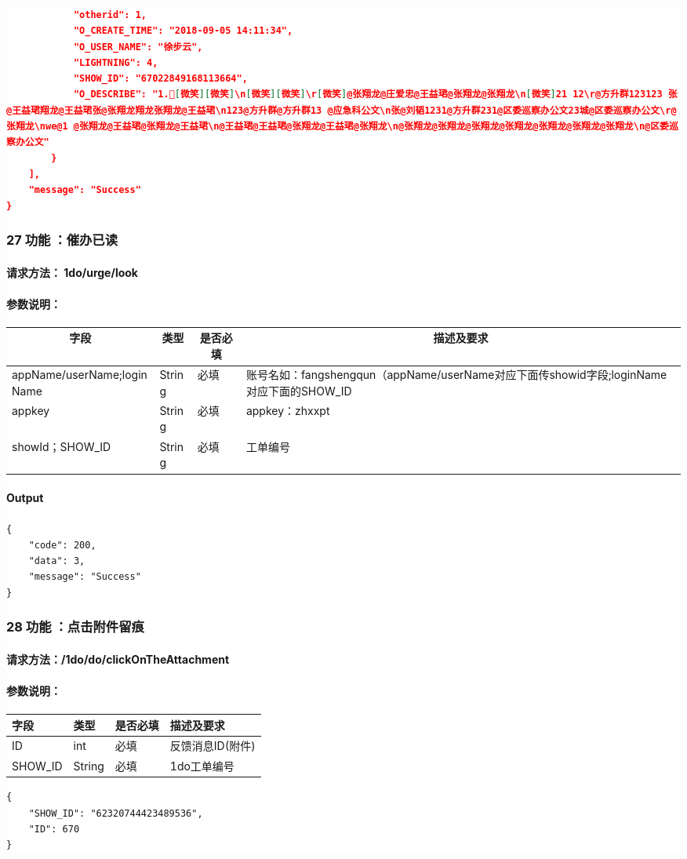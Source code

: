 ```json
            "otherid": 1,
            "O_CREATE_TIME": "2018-09-05 14:11:34",
            "O_USER_NAME": "徐步云",
            "LIGHTNING": 4,
            "SHOW_ID": "67022849168113664",
            "O_DESCRIBE": "1.👃[微笑][微笑]\n[微笑][微笑]\r[微笑]@张翔龙@庄爱忠@王益珺@张翔龙@张翔龙\n[微笑]21 12\r@方升群123123 张@王益珺翔龙@王益珺张@张翔龙翔龙张翔龙@王益珺\n123@方升群@方升群13 @应急科公文\n张@刘韬1231@方升群231@区委巡察办公文23城@区委巡察办公文\r@张翔龙\nwe@1 @张翔龙@王益珺@张翔龙@王益珺\n@王益珺@王益珺@张翔龙@王益珺@张翔龙\n@张翔龙@张翔龙@张翔龙@张翔龙@张翔龙@张翔龙@张翔龙\n@区委巡察办公文"
        }
    ],
    "message": "Success"
}
```



### 27 功能 ：催办已读

#### 请求方法：  1do/urge/look

#### 参数说明：

| 字段                       | 类型   | 是否必填 | 描述及要求                                                   |
| -------------------------- | ------ | -------- | ------------------------------------------------------------ |
| appName/userName;loginName | String | 必填     | 账号名如：fangshengqun（appName/userName对应下面传showid字段;loginName对应下面的SHOW_ID |
| appkey                     | String | 必填     | appkey：zhxxpt                                               |
| showId；SHOW_ID            | String | 必填     | 工单编号                                                     |

#### Output

```
{
    "code": 200,
    "data": 3,
    "message": "Success"
}
```

### 28 功能 ：点击附件留痕

#### 请求方法：/1do/do/clickOnTheAttachment

#### 参数说明：

| 字段    | 类型   | 是否必填 | 描述及要求       |
| :------ | :----- | :------- | :--------------- |
| ID      | int    | 必填     | 反馈消息ID(附件) |
| SHOW_ID | String | 必填     | 1do工单编号      |

```
{
    "SHOW_ID": "62320744423489536",
    "ID": 670
}
```
